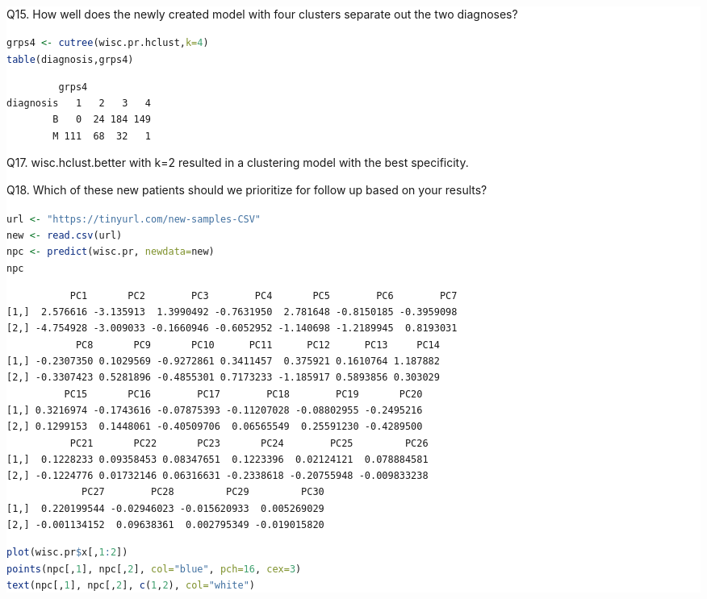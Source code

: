 Q15. How well does the newly created model with four clusters separate
out the two diagnoses?

``` r
grps4 <- cutree(wisc.pr.hclust,k=4)
table(diagnosis,grps4)
```

             grps4
    diagnosis   1   2   3   4
            B   0  24 184 149
            M 111  68  32   1

Q17. wisc.hclust.better with k=2 resulted in a clustering model with the
best specificity.

Q18. Which of these new patients should we prioritize for follow up
based on your results?

``` r
url <- "https://tinyurl.com/new-samples-CSV"
new <- read.csv(url)
npc <- predict(wisc.pr, newdata=new)
npc
```

               PC1       PC2        PC3        PC4       PC5        PC6        PC7
    [1,]  2.576616 -3.135913  1.3990492 -0.7631950  2.781648 -0.8150185 -0.3959098
    [2,] -4.754928 -3.009033 -0.1660946 -0.6052952 -1.140698 -1.2189945  0.8193031
                PC8       PC9       PC10      PC11      PC12      PC13     PC14
    [1,] -0.2307350 0.1029569 -0.9272861 0.3411457  0.375921 0.1610764 1.187882
    [2,] -0.3307423 0.5281896 -0.4855301 0.7173233 -1.185917 0.5893856 0.303029
              PC15       PC16        PC17        PC18        PC19       PC20
    [1,] 0.3216974 -0.1743616 -0.07875393 -0.11207028 -0.08802955 -0.2495216
    [2,] 0.1299153  0.1448061 -0.40509706  0.06565549  0.25591230 -0.4289500
               PC21       PC22       PC23       PC24        PC25         PC26
    [1,]  0.1228233 0.09358453 0.08347651  0.1223396  0.02124121  0.078884581
    [2,] -0.1224776 0.01732146 0.06316631 -0.2338618 -0.20755948 -0.009833238
                 PC27        PC28         PC29         PC30
    [1,]  0.220199544 -0.02946023 -0.015620933  0.005269029
    [2,] -0.001134152  0.09638361  0.002795349 -0.019015820

``` r
plot(wisc.pr$x[,1:2])
points(npc[,1], npc[,2], col="blue", pch=16, cex=3)
text(npc[,1], npc[,2], c(1,2), col="white")
```
